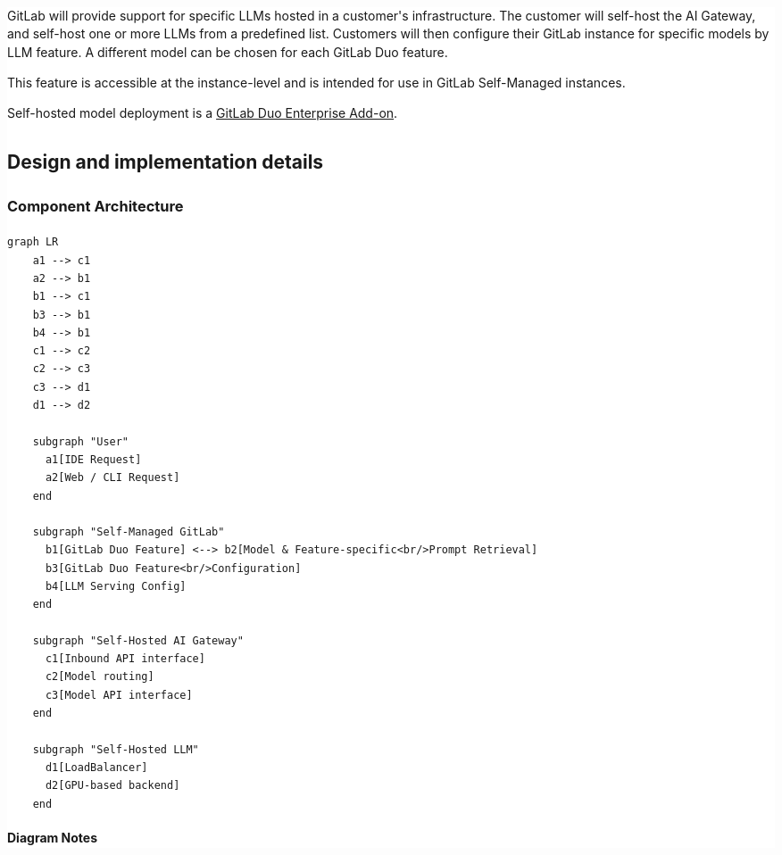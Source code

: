 GitLab will provide support for specific LLMs hosted in a customer's infrastructure. The customer will self-host the AI Gateway, and self-host one or more LLMs from a predefined list. Customers will then configure their GitLab instance for specific models by LLM feature. A different model can be chosen for each GitLab Duo feature.

This feature is accessible at the instance-level and is intended for use in GitLab Self-Managed instances.

Self-hosted model deployment is a [GitLab Duo Enterprise Add-on](https://about.gitlab.com/pricing/).

## Design and implementation details

### Component Architecture

```mermaid
graph LR
    a1 --> c1
    a2 --> b1
    b1 --> c1
    b3 --> b1
    b4 --> b1
    c1 --> c2
    c2 --> c3
    c3 --> d1
    d1 --> d2

    subgraph "User"
      a1[IDE Request]
      a2[Web / CLI Request]
    end

    subgraph "Self-Managed GitLab"
      b1[GitLab Duo Feature] <--> b2[Model & Feature-specific<br/>Prompt Retrieval]
      b3[GitLab Duo Feature<br/>Configuration]
      b4[LLM Serving Config]
    end

    subgraph "Self-Hosted AI Gateway"
      c1[Inbound API interface]
      c2[Model routing]
      c3[Model API interface]
    end

    subgraph "Self-Hosted LLM"
      d1[LoadBalancer]
      d2[GPU-based backend]
    end
```

#### Diagram Notes
